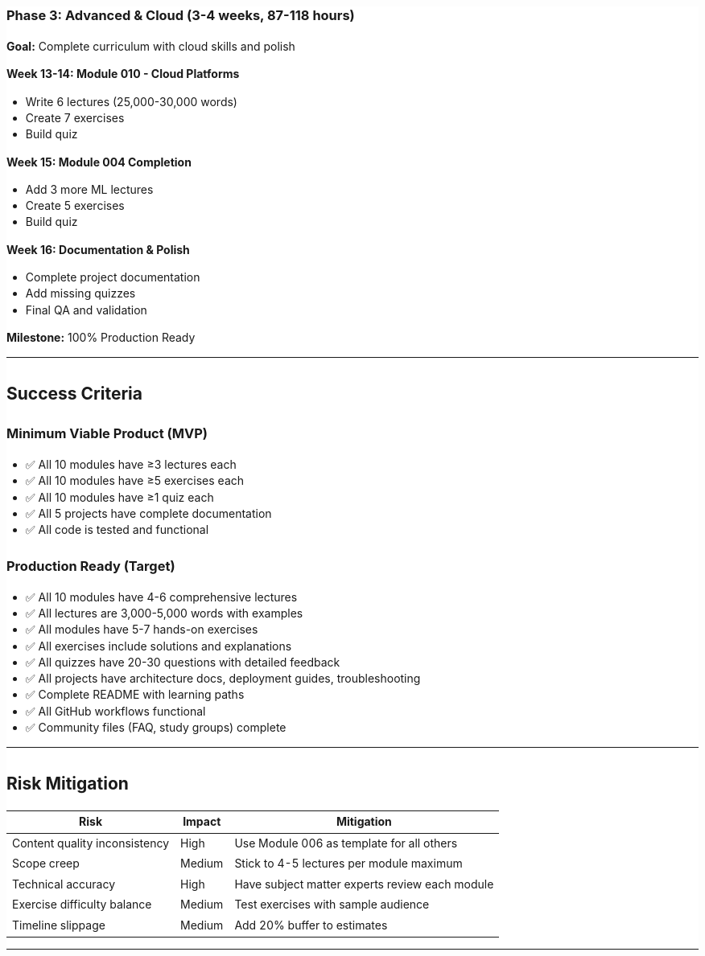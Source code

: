 ### Phase 3: Advanced & Cloud (3-4 weeks, 87-118 hours)
**Goal:** Complete curriculum with cloud skills and polish

**Week 13-14: Module 010 - Cloud Platforms**
- Write 6 lectures (25,000-30,000 words)
- Create 7 exercises
- Build quiz

**Week 15: Module 004 Completion**
- Add 3 more ML lectures
- Create 5 exercises
- Build quiz

**Week 16: Documentation & Polish**
- Complete project documentation
- Add missing quizzes
- Final QA and validation

**Milestone:** 100% Production Ready

---

## Success Criteria

### Minimum Viable Product (MVP)
- ✅ All 10 modules have ≥3 lectures each
- ✅ All 10 modules have ≥5 exercises each
- ✅ All 10 modules have ≥1 quiz each
- ✅ All 5 projects have complete documentation
- ✅ All code is tested and functional

### Production Ready (Target)
- ✅ All 10 modules have 4-6 comprehensive lectures
- ✅ All lectures are 3,000-5,000 words with examples
- ✅ All modules have 5-7 hands-on exercises
- ✅ All exercises include solutions and explanations
- ✅ All quizzes have 20-30 questions with detailed feedback
- ✅ All projects have architecture docs, deployment guides, troubleshooting
- ✅ Complete README with learning paths
- ✅ All GitHub workflows functional
- ✅ Community files (FAQ, study groups) complete

---

## Risk Mitigation

| Risk | Impact | Mitigation |
|------|--------|------------|
| Content quality inconsistency | High | Use Module 006 as template for all others |
| Scope creep | Medium | Stick to 4-5 lectures per module maximum |
| Technical accuracy | High | Have subject matter experts review each module |
| Exercise difficulty balance | Medium | Test exercises with sample audience |
| Timeline slippage | Medium | Add 20% buffer to estimates |

---